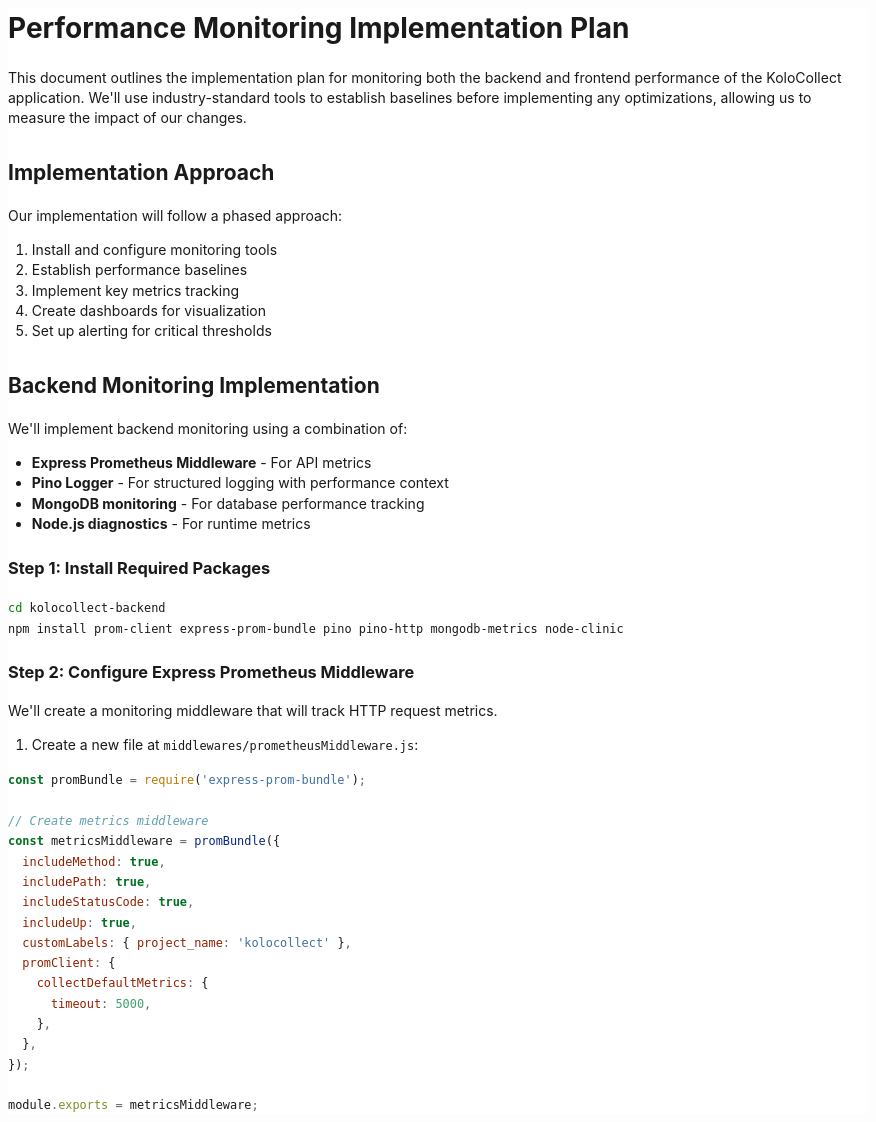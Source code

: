 # Performance Monitoring Implementation Plan

This document outlines the implementation plan for monitoring both the backend and frontend performance of the KoloCollect application. We'll use industry-standard tools to establish baselines before implementing any optimizations, allowing us to measure the impact of our changes.

## Implementation Approach

Our implementation will follow a phased approach:

1. Install and configure monitoring tools
2. Establish performance baselines
3. Implement key metrics tracking
4. Create dashboards for visualization
5. Set up alerting for critical thresholds

## Backend Monitoring Implementation

We'll implement backend monitoring using a combination of:

- **Express Prometheus Middleware** - For API metrics
- **Pino Logger** - For structured logging with performance context
- **MongoDB monitoring** - For database performance tracking
- **Node.js diagnostics** - For runtime metrics

### Step 1: Install Required Packages

```bash
cd kolocollect-backend
npm install prom-client express-prom-bundle pino pino-http mongodb-metrics node-clinic
```

### Step 2: Configure Express Prometheus Middleware

We'll create a monitoring middleware that will track HTTP request metrics.

1. Create a new file at `middlewares/prometheusMiddleware.js`:

```javascript
const promBundle = require('express-prom-bundle');

// Create metrics middleware
const metricsMiddleware = promBundle({
  includeMethod: true,
  includePath: true,
  includeStatusCode: true,
  includeUp: true,
  customLabels: { project_name: 'kolocollect' },
  promClient: {
    collectDefaultMetrics: {
      timeout: 5000,
    },
  },
});

module.exports = metricsMiddleware;
```
